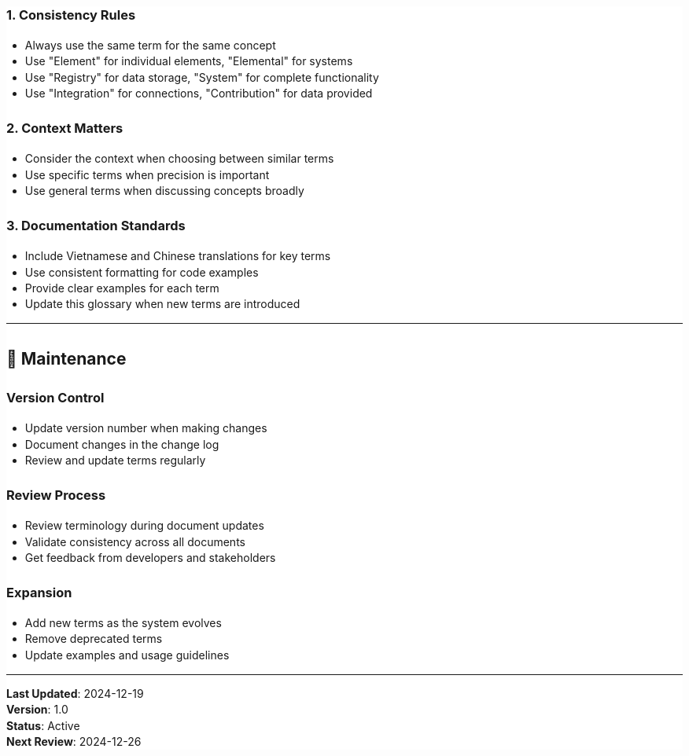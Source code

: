 ### **1. Consistency Rules**
- Always use the same term for the same concept
- Use "Element" for individual elements, "Elemental" for systems
- Use "Registry" for data storage, "System" for complete functionality
- Use "Integration" for connections, "Contribution" for data provided

### **2. Context Matters**
- Consider the context when choosing between similar terms
- Use specific terms when precision is important
- Use general terms when discussing concepts broadly

### **3. Documentation Standards**
- Include Vietnamese and Chinese translations for key terms
- Use consistent formatting for code examples
- Provide clear examples for each term
- Update this glossary when new terms are introduced

---

## 🔄 **Maintenance**

### **Version Control**
- Update version number when making changes
- Document changes in the change log
- Review and update terms regularly

### **Review Process**
- Review terminology during document updates
- Validate consistency across all documents
- Get feedback from developers and stakeholders

### **Expansion**
- Add new terms as the system evolves
- Remove deprecated terms
- Update examples and usage guidelines

---

**Last Updated**: 2024-12-19  
**Version**: 1.0  
**Status**: Active  
**Next Review**: 2024-12-26
